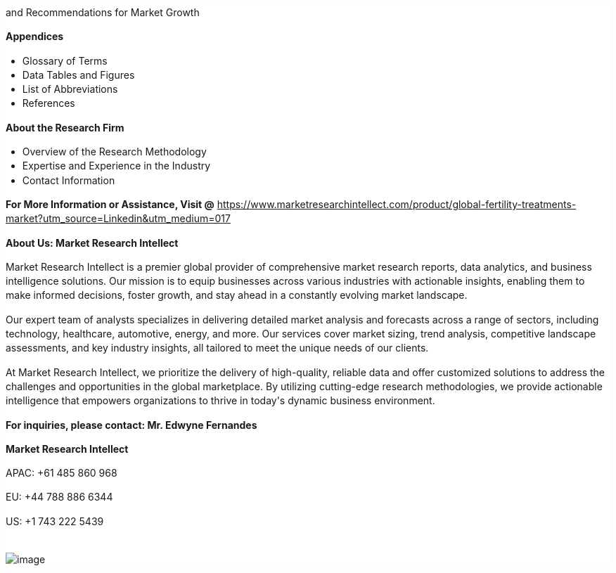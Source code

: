 and Recommendations for Market Growth</li></ul><p><strong>Appendices</strong></p><ul><li>Glossary of Terms</li><li>Data Tables and Figures</li><li>List of Abbreviations</li><li>References</li></ul><p><strong>About the Research Firm</strong></p><ul><li>Overview of the Research Methodology</li><li>Expertise and Experience in the Industry</li><li>Contact Information</li></ul></div><div class="article-main__content" data-test-id="publishing-text-block"><p><span class="font-[700]"><strong>For More Information or Assistance, Visit @</strong>&nbsp;<a href="https://www.marketresearchintellect.com/product/global-fertility-treatments-market?utm_source=Linkedin&utm_medium=017">https://www.marketresearchintellect.com/product/global-fertility-treatments-market?utm_source=Linkedin&utm_medium=017</a></span></p><p><strong>About Us: Market Research Intellect</strong></p><p>Market Research Intellect is a premier global provider of comprehensive market research reports, data analytics, and business intelligence solutions. Our mission is to equip businesses across various industries with actionable insights, enabling them to make informed decisions, foster growth, and stay ahead in a constantly evolving market landscape.</p><p>Our expert team of analysts specializes in delivering detailed market analysis and forecasts across a range of sectors, including technology, healthcare, automotive, energy, and more. Our services cover market sizing, trend analysis, competitive landscape assessments, and key industry insights, all tailored to meet the unique needs of our clients.</p><p>At Market Research Intellect, we prioritize the delivery of high-quality, reliable data and offer customized solutions to address the challenges and opportunities in the global marketplace. By utilizing cutting-edge research methodologies, we provide actionable intelligence that empowers organizations to thrive in today's dynamic business environment.</p><p><strong>For inquiries, please contact: Mr. Edwyne Fernandes</strong></p><p><strong>Market Research Intellect</strong></p><p>APAC: +61 485 860 968</p><p>EU: +44 788 886 6344</p><p>US: +1 743 222 5439</p></div><div class="article-main__content" data-test-id="publishing-text-block">&nbsp;</div>
![image](https://github.com/user-attachments/assets/d664259d-d988-4fbb-91cb-46029aa6a555)
